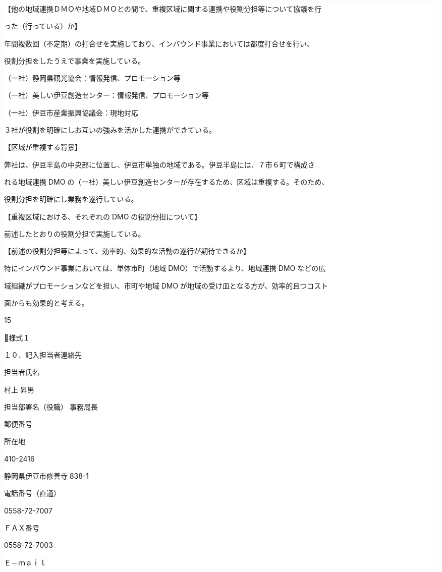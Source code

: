 【他の地域連携ＤＭＯや地域ＤＭＯとの間で、重複区域に関する連携や役割分担等について協議を行

った（行っている）か】

年間複数回（不定期）の打合せを実施しており、インバウンド事業においては都度打合せを行い、

役割分担をしたうえで事業を実施している。

（一社）静岡県観光協会：情報発信、プロモーション等

（一社）美しい伊豆創造センター：情報発信、プロモーション等

（一社）伊豆市産業振興協議会：現地対応

３社が役割を明確にしお互いの強みを活かした連携ができている。

【区域が重複する背景】

  弊社は、伊豆半島の中央部に位置し、伊豆市単独の地域である。伊豆半島には、７市６町で構成さ

れる地域連携 DMO の（一社）美しい伊豆創造センターが存在するため、区域は重複する。そのため、

役割分担を明確にし業務を遂行している。

【重複区域における、それぞれの DMO の役割分担について】

前述したとおりの役割分担で実施している。

【前述の役割分担等によって、効率的、効果的な活動の遂行が期待できるか】

  特にインバウンド事業においては、単体市町（地域 DMO）で活動するより、地域連携 DMO などの広

域組織がプロモーションなどを担い、市町や地域 DMO が地域の受け皿となる方が、効率的且つコスト

面からも効果的と考える。

15

様式１

１０．記入担当者連絡先

担当者氏名

村上  昇男

担当部署名（役職）  事務局長

郵便番号

所在地

410-2416

静岡県伊豆市修善寺 838-1

電話番号（直通）

0558-72-7007

ＦＡＸ番号

0558-72-7003

Ｅ－ｍａｉｌ
